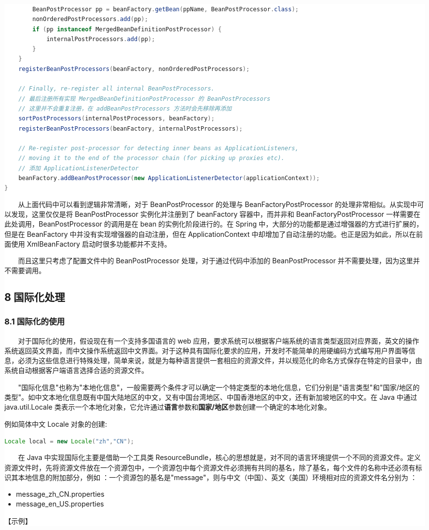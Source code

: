 ```java
		BeanPostProcessor pp = beanFactory.getBean(ppName, BeanPostProcessor.class);
		nonOrderedPostProcessors.add(pp);
		if (pp instanceof MergedBeanDefinitionPostProcessor) {
			internalPostProcessors.add(pp);
		}
	}
	registerBeanPostProcessors(beanFactory, nonOrderedPostProcessors);

	// Finally, re-register all internal BeanPostProcessors.
	// 最后注册所有实现 MergedBeanDefinitionPostProcessor 的 BeanPostProcessors
	// 这里并不会重复注册，在 addBeanPostProcessors 方法时会先移除再添加
	sortPostProcessors(internalPostProcessors, beanFactory);
	registerBeanPostProcessors(beanFactory, internalPostProcessors);

	// Re-register post-processor for detecting inner beans as ApplicationListeners,
	// moving it to the end of the processor chain (for picking up proxies etc).
	// 添加 ApplicationListenerDetector
	beanFactory.addBeanPostProcessor(new ApplicationListenerDetector(applicationContext));
}
```

&emsp;&emsp;从上面代码中可以看到逻辑非常清晰，对于 BeanPostProcessor 的处理与 BeanFactoryPostProcessor 的处理非常相似。从实现中可以发现，这里仅仅是将 BeanPostProcessor 实例化并注册到了 beanFactory 容器中，而并非和 BeanFactoryPostProcessor 一样需要在此处调用，BeanPostProcessor 的调用是在 bean 的实例化阶段进行的。在 Spring 中，大部分的功能都是通过增强器的方式进行扩展的，但是在 BeanFactory 中并没有实现增强器的自动注册，但在 ApplicationContext 中却增加了自动注册的功能。也正是因为如此，所以在前面使用 XmlBeanFactory 启动时很多功能都并不支持。

&emsp;&emsp;而且这里只考虑了配置文件中的 BeanPostProcessor 处理，对于通过代码中添加的 BeanPostProcessor 并不需要处理，因为这里并不需要调用。

## 8 国际化处理

### 8.1 国际化的使用

&emsp;&emsp;对于国际化的使用，假设现在有一个支持多国语言的 web 应用，要求系统可以根据客户端系统的语言类型返回对应界面，英文的操作系统返回英文界面，而中文操作系统返回中文界面。对于这种具有国际化要求的应用，开发时不能简单的用硬编码方式编写用户界面等信息，必须为这些信息进行特殊处理，简单来说，就是为每种语言提供一套相应的资源文件，并以规范化的命名方式保存在特定的目录中，由系统自动根据客户端语言选择合适的资源文件。

&emsp;&emsp;"国际化信息"也称为"本地化信息"，一般需要两个条件才可以确定一个特定类型的本地化信息，它们分别是"语言类型"和"国家/地区的类型"。如中文本地化信息既有中国大陆地区的中文，又有中国台湾地区、中国香港地区的中文，还有新加坡地区的中文。在 Java 中通过 java.util.Locale 类表示一个本地化对象，它允许通过**语言**参数和**国家/地区**参数创建一个确定的本地化对象。

例如简体中文 Locale 对象的创建:

```java
Locale local = new Locale("zh","CN");
```

&emsp;&emsp;在 Java 中实现国际化主要是借助一个工具类 ResourceBundle，核心的思想就是，对不同的语言环境提供一个不同的资源文件。定义资源文件时，先将资源文件放在一个资源包中，一个资源包中每个资源文件必须拥有共同的基名，除了基名，每个文件的名称中还必须有标识其本地信息的附加部分，例如 ：一个资源包的基名是"message"，则与中文（中国）、英文（美国）环境相对应的资源文件名分别为 ：

- message_zh_CN.properties
- message_en_US.properties

【示例】
